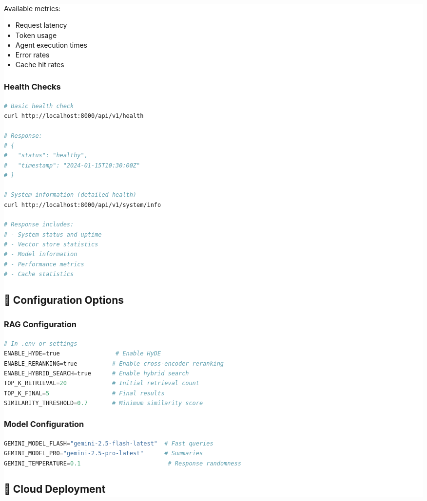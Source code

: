 Available metrics:
- Request latency
- Token usage
- Agent execution times
- Error rates
- Cache hit rates

### Health Checks

```bash
# Basic health check
curl http://localhost:8000/api/v1/health

# Response:
# {
#   "status": "healthy",
#   "timestamp": "2024-01-15T10:30:00Z"
# }

# System information (detailed health)
curl http://localhost:8000/api/v1/system/info

# Response includes:
# - System status and uptime
# - Vector store statistics
# - Model information
# - Performance metrics
# - Cache statistics
```

## 🔧 Configuration Options

### RAG Configuration

```python
# In .env or settings
ENABLE_HYDE=true                # Enable HyDE
ENABLE_RERANKING=true          # Enable cross-encoder reranking
ENABLE_HYBRID_SEARCH=true      # Enable hybrid search
TOP_K_RETRIEVAL=20             # Initial retrieval count
TOP_K_FINAL=5                  # Final results
SIMILARITY_THRESHOLD=0.7       # Minimum similarity score
```

### Model Configuration

```python
GEMINI_MODEL_FLASH="gemini-2.5-flash-latest"  # Fast queries
GEMINI_MODEL_PRO="gemini-2.5-pro-latest"      # Summaries
GEMINI_TEMPERATURE=0.1                         # Response randomness
```

## 🚀 Cloud Deployment
